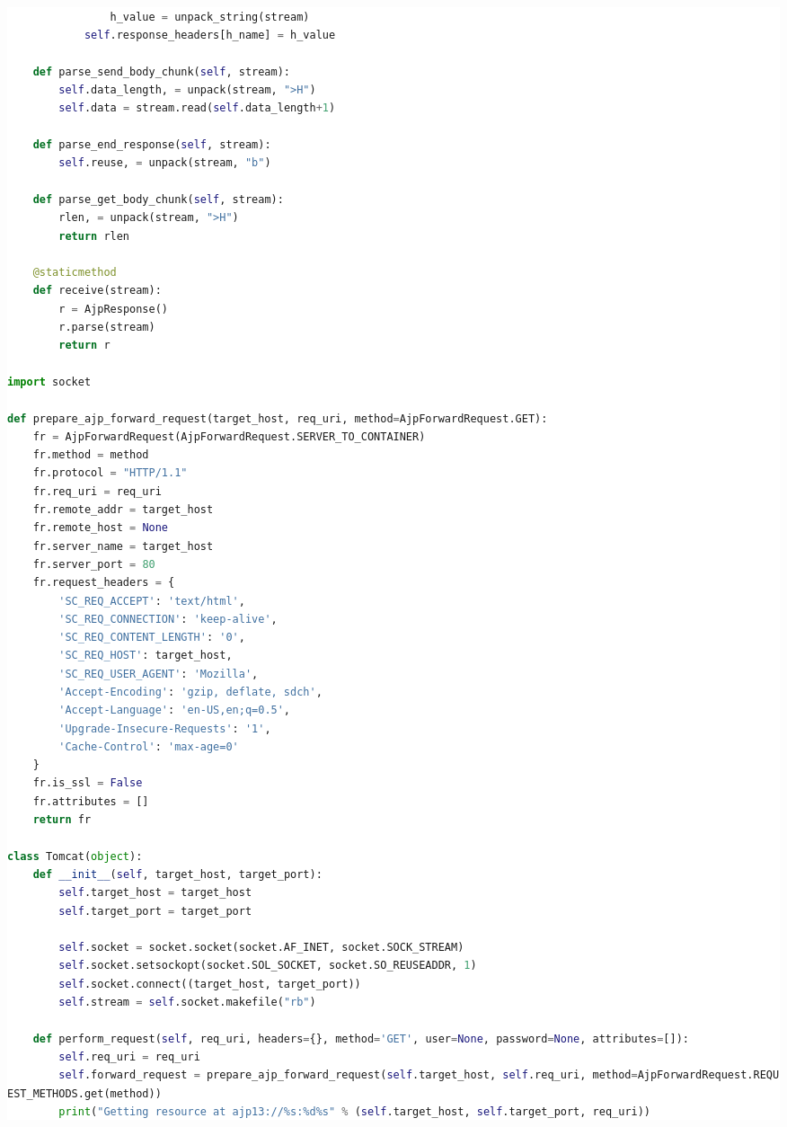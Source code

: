 ```Python
				h_value = unpack_string(stream)
			self.response_headers[h_name] = h_value

	def parse_send_body_chunk(self, stream):
		self.data_length, = unpack(stream, ">H")
		self.data = stream.read(self.data_length+1)

	def parse_end_response(self, stream):
		self.reuse, = unpack(stream, "b")

	def parse_get_body_chunk(self, stream):
		rlen, = unpack(stream, ">H")
		return rlen

	@staticmethod
	def receive(stream):
		r = AjpResponse()
		r.parse(stream)
		return r

import socket

def prepare_ajp_forward_request(target_host, req_uri, method=AjpForwardRequest.GET):
	fr = AjpForwardRequest(AjpForwardRequest.SERVER_TO_CONTAINER)
	fr.method = method
	fr.protocol = "HTTP/1.1"
	fr.req_uri = req_uri
	fr.remote_addr = target_host
	fr.remote_host = None
	fr.server_name = target_host
	fr.server_port = 80
	fr.request_headers = {
		'SC_REQ_ACCEPT': 'text/html',
		'SC_REQ_CONNECTION': 'keep-alive',
		'SC_REQ_CONTENT_LENGTH': '0',
		'SC_REQ_HOST': target_host,
		'SC_REQ_USER_AGENT': 'Mozilla',
		'Accept-Encoding': 'gzip, deflate, sdch',
		'Accept-Language': 'en-US,en;q=0.5',
		'Upgrade-Insecure-Requests': '1',
		'Cache-Control': 'max-age=0'
	}
	fr.is_ssl = False
	fr.attributes = []
	return fr

class Tomcat(object):
	def __init__(self, target_host, target_port):
		self.target_host = target_host
		self.target_port = target_port

		self.socket = socket.socket(socket.AF_INET, socket.SOCK_STREAM)
		self.socket.setsockopt(socket.SOL_SOCKET, socket.SO_REUSEADDR, 1)
		self.socket.connect((target_host, target_port))
		self.stream = self.socket.makefile("rb")

	def perform_request(self, req_uri, headers={}, method='GET', user=None, password=None, attributes=[]):
		self.req_uri = req_uri
		self.forward_request = prepare_ajp_forward_request(self.target_host, self.req_uri, method=AjpForwardRequest.REQUEST_METHODS.get(method))
		print("Getting resource at ajp13://%s:%d%s" % (self.target_host, self.target_port, req_uri))
```